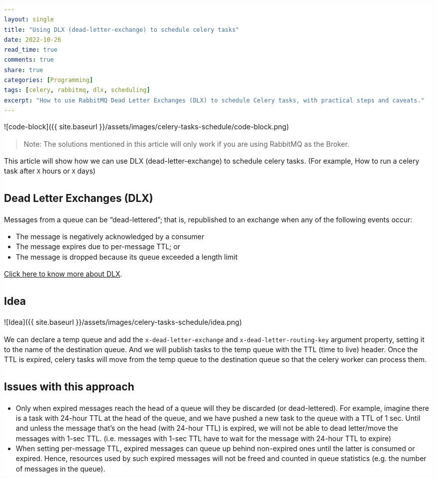 ```yaml
---
layout: single
title: "Using DLX (dead-letter-exchange) to schedule celery tasks"
date: 2022-10-26
read_time: true
comments: true
share: true
categories: [Programming]
tags: [celery, rabbitmq, dlx, scheduling]
excerpt: "How to use RabbitMQ Dead Letter Exchanges (DLX) to schedule Celery tasks, with practical steps and caveats."
---
```

![code-block]({{ site.baseurl }}/assets/images/celery-tasks-schedule/code-block.png)

> Note: The solutions mentioned in this article will only work if you are using RabbitMQ as the Broker.

This article will show how we can use DLX (dead-letter-exchange) to schedule celery tasks. (For example, How to run a celery task after `X` hours or `X` days)

## Dead Letter Exchanges (DLX)
Messages from a queue can be “dead-lettered”; that is, republished to an exchange when any of the following events occur:

- The message is negatively acknowledged by a consumer
- The message expires due to per-message TTL; or
- The message is dropped because its queue exceeded a length limit

[Click here to know more about DLX](https://www.rabbitmq.com/dlx.html).

## Idea

![Idea]({{ site.baseurl }}/assets/images/celery-tasks-schedule/idea.png)


We can declare a temp queue and add the `x-dead-letter-exchange` and `x-dead-letter-routing-key` argument property, setting it to the name of the destination queue. And we will publish tasks to the temp queue with the TTL (time to live) header. Once the TTL is expired, celery tasks will move from the temp queue to the destination queue so that the celery worker can process them.

## Issues with this approach

- Only when expired messages reach the head of a queue will they be discarded (or dead-lettered). For example, imagine there is a task with 24-hour TTL at the head of the queue, and we have pushed a new task to the queue with a TTL of 1 sec. Until and unless the message that’s on the head (with 24-hour TTL) is expired, we will not be able to dead letter/move the messages with 1-sec TTL. (i.e. messages with 1-sec TTL have to wait for the message with 24-hour TTL to expire)
- When setting per-message TTL, expired messages can queue up behind non-expired ones until the latter is consumed or expired. Hence, resources used by such expired messages will not be freed and counted in queue statistics (e.g. the number of messages in the queue).
